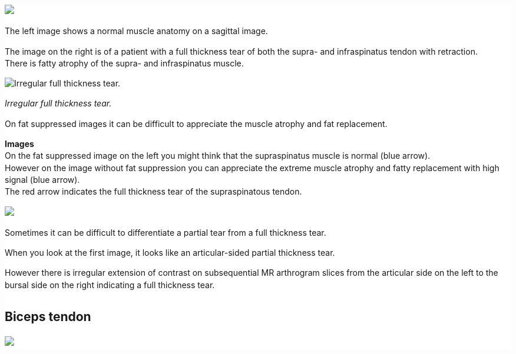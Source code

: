 
![](/img/containers/main/./3-atrophy-mr-1629185502.jpg/190d30cee8ff77d6d057064cdd706a62.jpg)




The left image shows a normal muscle anatomy on a sagittal image.

The image on the right is of a patient with a full thickness tear of both the supra- and infraspinatus tendon with retraction.  
There is fatty atrophy of the supra- and infraspinatus muscle.








![Irregular full thickness tear.](/img/containers/main/./3-cuff-atrofie-b.jpg/0c7965ebcc1b201c13f337019fb0e4ff.jpg)

*Irregular full thickness tear.*



On fat suppressed images it can be difficult to appreciate the muscle atrophy and fat replacement.

**Images**  
On the fat suppressed image on the left you might think that the supraspinatus muscle is normal (blue arrow).  
However on the image without fat suppression you can appreciate the extreme muscle atrophy and fatty replacement with high signal (blue arrow).  
The red arrow indicates the full thickness tear of the supraspinatous tendon.








![](/img/containers/main/./2-full-thickn-lijkt-partial-1629987250.jpg/27822db05fd3df2745c64b4d0dc8189a.jpg)




Sometimes it can be difficult to differentiate a partial tear from a full thickness tear.

When you look at the first image, it looks like an articular-sided partial thickness tear.

However there is irregular extension of contrast on subsequential MR arthrogram slices from the articular side on the left to the bursal side on the right indicating a full thickness tear.







Biceps tendon
-------------





![](/img/containers/main/./biceps-dislocation-1629186409.jpg/a08a91571b977a0e376c2d27302026ed.jpg)


